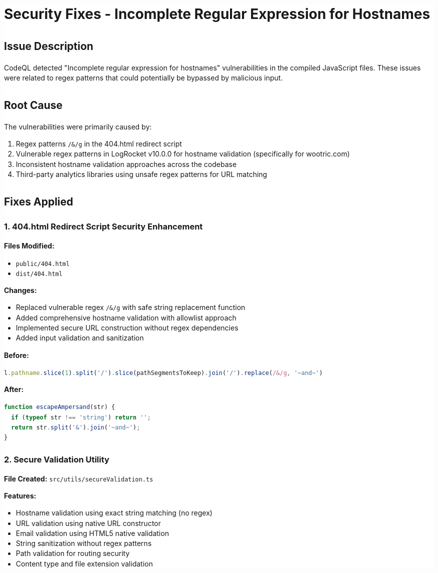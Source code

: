 # Security Fixes - Incomplete Regular Expression for Hostnames

## Issue Description
CodeQL detected "Incomplete regular expression for hostnames" vulnerabilities in the compiled JavaScript files. These issues were related to regex patterns that could potentially be bypassed by malicious input.

## Root Cause
The vulnerabilities were primarily caused by:
1. Regex patterns `/&/g` in the 404.html redirect script
2. Vulnerable regex patterns in LogRocket v10.0.0 for hostname validation (specifically for wootric.com)
3. Inconsistent hostname validation approaches across the codebase
4. Third-party analytics libraries using unsafe regex patterns for URL matching

## Fixes Applied

### 1. 404.html Redirect Script Security Enhancement
**Files Modified:**
- `public/404.html`
- `dist/404.html`

**Changes:**
- Replaced vulnerable regex `/&/g` with safe string replacement function
- Added comprehensive hostname validation with allowlist approach
- Implemented secure URL construction without regex dependencies
- Added input validation and sanitization

**Before:**
```javascript
l.pathname.slice(1).split('/').slice(pathSegmentsToKeep).join('/').replace(/&/g, '~and~')
```

**After:**
```javascript
function escapeAmpersand(str) {
  if (typeof str !== 'string') return '';
  return str.split('&').join('~and~');
}
```

### 2. Secure Validation Utility
**File Created:** `src/utils/secureValidation.ts`

**Features:**
- Hostname validation using exact string matching (no regex)
- URL validation using native URL constructor
- Email validation using HTML5 native validation
- String sanitization without regex patterns
- Path validation for routing security
- Content type and file extension validation
